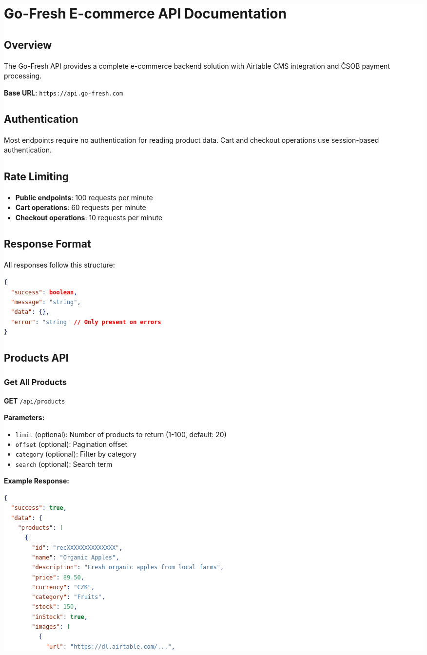 # Go-Fresh E-commerce API Documentation

## Overview

The Go-Fresh API provides a complete e-commerce backend solution with Airtable CMS integration and ČSOB payment processing.

**Base URL**: `https://api.go-fresh.com`

## Authentication

Most endpoints require no authentication for reading product data. Cart and checkout operations use session-based authentication.

## Rate Limiting

- **Public endpoints**: 100 requests per minute
- **Cart operations**: 60 requests per minute  
- **Checkout operations**: 10 requests per minute

## Response Format

All responses follow this structure:

```json
{
  "success": boolean,
  "message": "string",
  "data": {},
  "error": "string" // Only present on errors
}
```

## Products API

### Get All Products

**GET** `/api/products`

**Parameters:**
- `limit` (optional): Number of products to return (1-100, default: 20)
- `offset` (optional): Pagination offset
- `category` (optional): Filter by category
- `search` (optional): Search term

**Example Response:**
```json
{
  "success": true,
  "data": {
    "products": [
      {
        "id": "recXXXXXXXXXXXXXX",
        "name": "Organic Apples",
        "description": "Fresh organic apples from local farms",
        "price": 89.50,
        "currency": "CZK",
        "category": "Fruits",
        "stock": 150,
        "inStock": true,
        "images": [
          {
            "url": "https://dl.airtable.com/...",
```